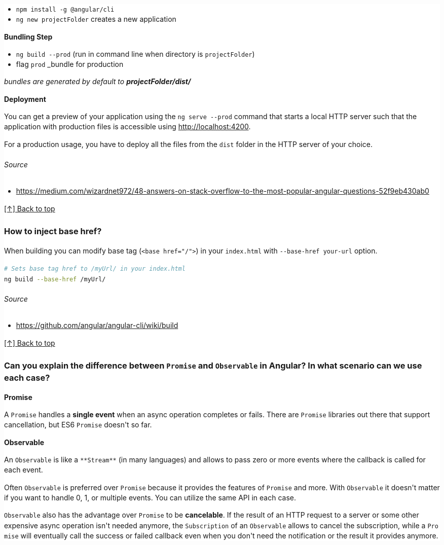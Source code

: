 *   `npm install -g @angular/cli`
*   `ng new projectFolder` creates a new application

**Bundling Step**

*   `ng build --prod` (run in command line when directory is `projectFolder`)
*   flag `prod` _bundle for production

_bundles are generated by default to_ **_projectFolder/dist/_**

**Deployment**

You can get a preview of your application using the `ng serve --prod` command that starts a local HTTP server such that the application with production files is accessible using [http://localhost:4200](http://localhost:4200).

For a production usage, you have to deploy all the files from the `dist` folder in the HTTP server of your choice.

###### Source

* https://medium.com/wizardnet972/48-answers-on-stack-overflow-to-the-most-popular-angular-questions-52f9eb430ab0

[[↑] Back to top](#Angular)
### How to inject base href?

When building you can modify base tag (`<base href="/">`) in your `index.html` with `--base-href your-url` option.

```sh
# Sets base tag href to /myUrl/ in your index.html
ng build --base-href /myUrl/
```

###### Source

* https://github.com/angular/angular-cli/wiki/build

[[↑] Back to top](#Angular)
### Can you explain the difference between `Promise` and `Observable` in Angular? In what scenario can we use each case?

**Promise**

A `Promise` handles a **single event** when an async operation completes or fails. There are `Promise` libraries out there that support cancellation, but ES6 `Promise` doesn't so far.

**Observable**

An `Observable` is like a `**Stream**` (in many languages) and allows to pass zero or more events where the callback is called for each event.

Often `Observable` is preferred over `Promise` because it provides the features of `Promise` and more. With `Observable` it doesn't matter if you want to handle 0, 1, or multiple events. You can utilize the same API in each case.

`Observable` also has the advantage over `Promise` to be **cancelable**. If the result of an HTTP request to a server or some other expensive async operation isn't needed anymore, the `Subscription` of an `Observable` allows to cancel the subscription, while a `Promise` will eventually call the success or failed callback even when you don't need the notification or the result it provides anymore.
